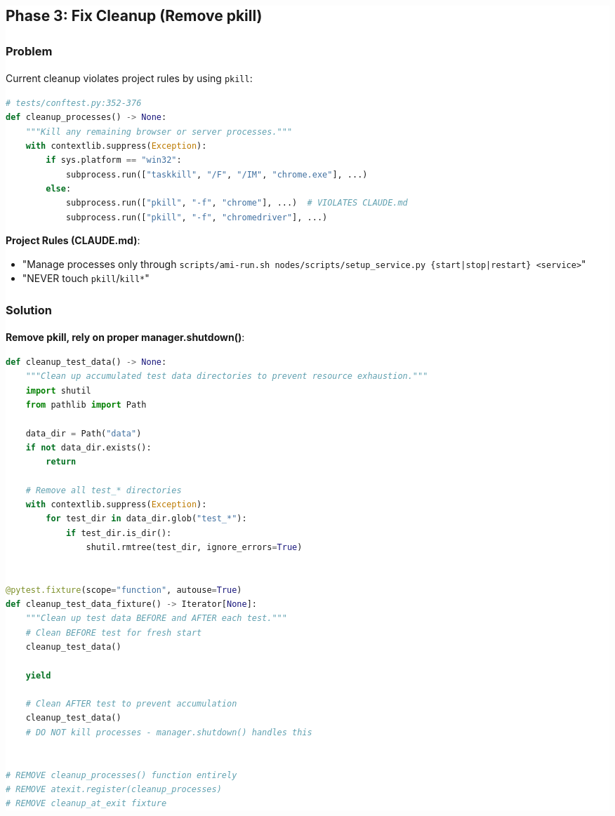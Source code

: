 
## Phase 3: Fix Cleanup (Remove pkill)

### Problem

Current cleanup violates project rules by using `pkill`:

```python
# tests/conftest.py:352-376
def cleanup_processes() -> None:
    """Kill any remaining browser or server processes."""
    with contextlib.suppress(Exception):
        if sys.platform == "win32":
            subprocess.run(["taskkill", "/F", "/IM", "chrome.exe"], ...)
        else:
            subprocess.run(["pkill", "-f", "chrome"], ...)  # VIOLATES CLAUDE.md
            subprocess.run(["pkill", "-f", "chromedriver"], ...)
```

**Project Rules (CLAUDE.md)**:
- "Manage processes only through `scripts/ami-run.sh nodes/scripts/setup_service.py {start|stop|restart} <service>`"
- "NEVER touch `pkill`/`kill*`"

### Solution

**Remove pkill, rely on proper manager.shutdown()**:

```python
def cleanup_test_data() -> None:
    """Clean up accumulated test data directories to prevent resource exhaustion."""
    import shutil
    from pathlib import Path

    data_dir = Path("data")
    if not data_dir.exists():
        return

    # Remove all test_* directories
    with contextlib.suppress(Exception):
        for test_dir in data_dir.glob("test_*"):
            if test_dir.is_dir():
                shutil.rmtree(test_dir, ignore_errors=True)


@pytest.fixture(scope="function", autouse=True)
def cleanup_test_data_fixture() -> Iterator[None]:
    """Clean up test data BEFORE and AFTER each test."""
    # Clean BEFORE test for fresh start
    cleanup_test_data()

    yield

    # Clean AFTER test to prevent accumulation
    cleanup_test_data()
    # DO NOT kill processes - manager.shutdown() handles this


# REMOVE cleanup_processes() function entirely
# REMOVE atexit.register(cleanup_processes)
# REMOVE cleanup_at_exit fixture
```
